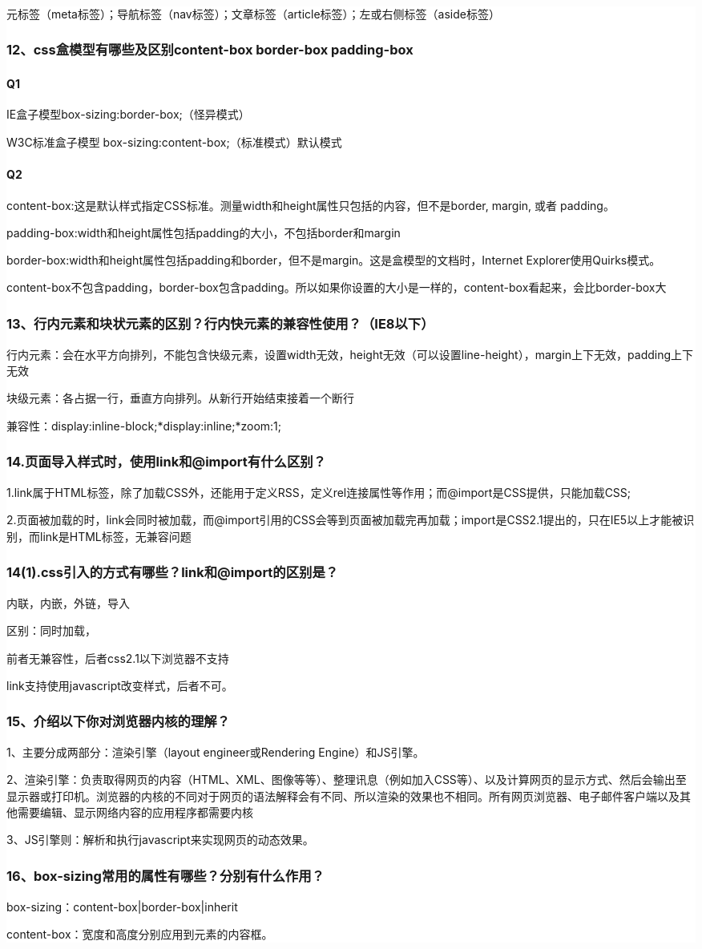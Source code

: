 元标签（meta标签）；导航标签（nav标签）；文章标签（article标签）；左或右侧标签（aside标签）

### 12、css盒模型有哪些及区别content-box border-box padding-box

#### Q1

IE盒子模型box-sizing:border-box;（怪异模式）

W3C标准盒子模型 box-sizing:content-box;（标准模式）默认模式

#### Q2

content-box:这是默认样式指定CSS标准。测量width和height属性只包括的内容，但不是border, margin, 或者 padding。

padding-box:width和height属性包括padding的大小，不包括border和margin

border-box:width和height属性包括padding和border，但不是margin。这是盒模型的文档时，Internet Explorer使用Quirks模式。

content-box不包含padding，border-box包含padding。所以如果你设置的大小是一样的，content-box看起来，会比border-box大

### 13、行内元素和块状元素的区别？行内快元素的兼容性使用？（IE8以下）

行内元素：会在水平方向排列，不能包含快级元素，设置width无效，height无效（可以设置line-height），margin上下无效，padding上下无效

块级元素：各占据一行，垂直方向排列。从新行开始结束接着一个断行

兼容性：display:inline-block;*display:inline;*zoom:1;

### 14.页面导入样式时，使用link和@import有什么区别？

1.link属于HTML标签，除了加载CSS外，还能用于定义RSS，定义rel连接属性等作用；而@import是CSS提供，只能加载CSS;

2.页面被加载的时，link会同时被加载，而@import引用的CSS会等到页面被加载完再加载；import是CSS2.1提出的，只在IE5以上才能被识别，而link是HTML标签，无兼容问题

### 14(1).css引入的方式有哪些？link和@import的区别是？

内联，内嵌，外链，导入

区别：同时加载，

前者无兼容性，后者css2.1以下浏览器不支持

link支持使用javascript改变样式，后者不可。

### 15、介绍以下你对浏览器内核的理解？

1、主要分成两部分：渲染引擎（layout engineer或Rendering Engine）和JS引擎。

2、渲染引擎：负责取得网页的内容（HTML、XML、图像等等）、整理讯息（例如加入CSS等）、以及计算网页的显示方式、然后会输出至显示器或打印机。浏览器的内核的不同对于网页的语法解释会有不同、所以渲染的效果也不相同。所有网页浏览器、电子邮件客户端以及其他需要编辑、显示网络内容的应用程序都需要内核

3、JS引擎则：解析和执行javascript来实现网页的动态效果。

### 16、box-sizing常用的属性有哪些？分别有什么作用？

box-sizing：content-box|border-box|inherit

content-box：宽度和高度分别应用到元素的内容框。
